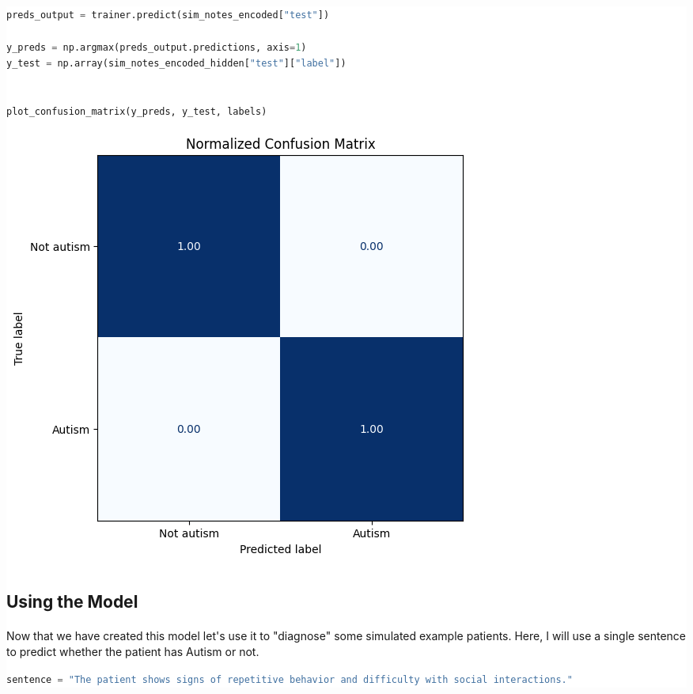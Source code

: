 ```python
preds_output = trainer.predict(sim_notes_encoded["test"])

y_preds = np.argmax(preds_output.predictions, axis=1)
y_test = np.array(sim_notes_encoded_hidden["test"]["label"])


plot_confusion_matrix(y_preds, y_test, labels)
```


    
![png](output_45_1.png)
    





## Using the Model

Now that we have created this model let's use it to "diagnose" some simulated example patients. Here, I will use a single sentence to predict whether the patient has Autism or not.


```python
sentence = "The patient shows signs of repetitive behavior and difficulty with social interactions."
```

